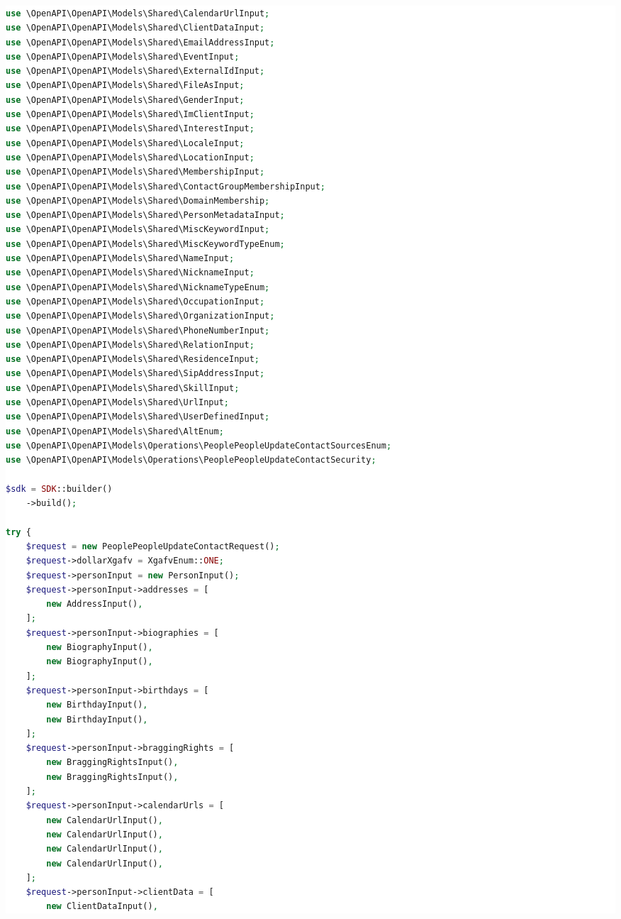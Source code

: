 ```php
use \OpenAPI\OpenAPI\Models\Shared\CalendarUrlInput;
use \OpenAPI\OpenAPI\Models\Shared\ClientDataInput;
use \OpenAPI\OpenAPI\Models\Shared\EmailAddressInput;
use \OpenAPI\OpenAPI\Models\Shared\EventInput;
use \OpenAPI\OpenAPI\Models\Shared\ExternalIdInput;
use \OpenAPI\OpenAPI\Models\Shared\FileAsInput;
use \OpenAPI\OpenAPI\Models\Shared\GenderInput;
use \OpenAPI\OpenAPI\Models\Shared\ImClientInput;
use \OpenAPI\OpenAPI\Models\Shared\InterestInput;
use \OpenAPI\OpenAPI\Models\Shared\LocaleInput;
use \OpenAPI\OpenAPI\Models\Shared\LocationInput;
use \OpenAPI\OpenAPI\Models\Shared\MembershipInput;
use \OpenAPI\OpenAPI\Models\Shared\ContactGroupMembershipInput;
use \OpenAPI\OpenAPI\Models\Shared\DomainMembership;
use \OpenAPI\OpenAPI\Models\Shared\PersonMetadataInput;
use \OpenAPI\OpenAPI\Models\Shared\MiscKeywordInput;
use \OpenAPI\OpenAPI\Models\Shared\MiscKeywordTypeEnum;
use \OpenAPI\OpenAPI\Models\Shared\NameInput;
use \OpenAPI\OpenAPI\Models\Shared\NicknameInput;
use \OpenAPI\OpenAPI\Models\Shared\NicknameTypeEnum;
use \OpenAPI\OpenAPI\Models\Shared\OccupationInput;
use \OpenAPI\OpenAPI\Models\Shared\OrganizationInput;
use \OpenAPI\OpenAPI\Models\Shared\PhoneNumberInput;
use \OpenAPI\OpenAPI\Models\Shared\RelationInput;
use \OpenAPI\OpenAPI\Models\Shared\ResidenceInput;
use \OpenAPI\OpenAPI\Models\Shared\SipAddressInput;
use \OpenAPI\OpenAPI\Models\Shared\SkillInput;
use \OpenAPI\OpenAPI\Models\Shared\UrlInput;
use \OpenAPI\OpenAPI\Models\Shared\UserDefinedInput;
use \OpenAPI\OpenAPI\Models\Shared\AltEnum;
use \OpenAPI\OpenAPI\Models\Operations\PeoplePeopleUpdateContactSourcesEnum;
use \OpenAPI\OpenAPI\Models\Operations\PeoplePeopleUpdateContactSecurity;

$sdk = SDK::builder()
    ->build();

try {
    $request = new PeoplePeopleUpdateContactRequest();
    $request->dollarXgafv = XgafvEnum::ONE;
    $request->personInput = new PersonInput();
    $request->personInput->addresses = [
        new AddressInput(),
    ];
    $request->personInput->biographies = [
        new BiographyInput(),
        new BiographyInput(),
    ];
    $request->personInput->birthdays = [
        new BirthdayInput(),
        new BirthdayInput(),
    ];
    $request->personInput->braggingRights = [
        new BraggingRightsInput(),
        new BraggingRightsInput(),
    ];
    $request->personInput->calendarUrls = [
        new CalendarUrlInput(),
        new CalendarUrlInput(),
        new CalendarUrlInput(),
        new CalendarUrlInput(),
    ];
    $request->personInput->clientData = [
        new ClientDataInput(),
```